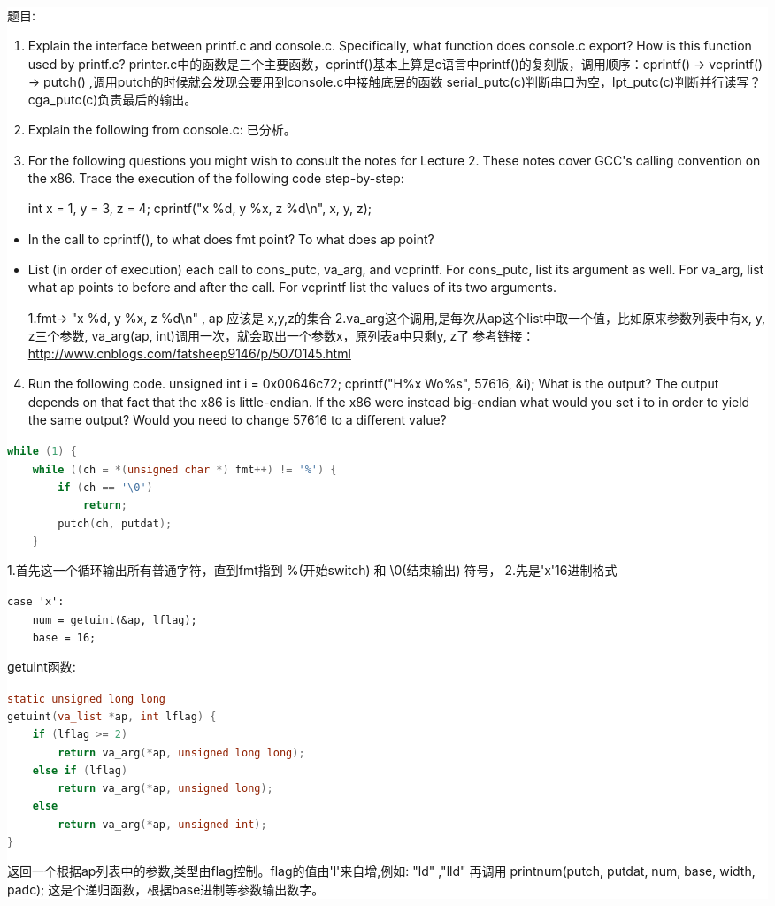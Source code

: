 题目:
1. Explain the interface between printf.c and console.c. Specifically, what function does console.c export? How is this function used by printf.c?
printer.c中的函数是三个主要函数，cprintf()基本上算是c语言中printf()的复刻版，调用顺序：cprintf() -> vcprintf() -> putch() ,调用putch的时候就会发现会要用到console.c中接触底层的函数	serial_putc(c)判断串口为空，lpt_putc(c)判断并行读写？cga_putc(c)负责最后的输出。

2. Explain the following from console.c:
已分析。

3. For the following questions you might wish to consult the notes for Lecture 2. These notes cover GCC's calling convention on the x86.
Trace the execution of the following code step-by-step:

	int x = 1, y = 3, z = 4;
	cprintf("x %d, y %x, z %d\n", x, y, z);
* In the call to cprintf(), to what does fmt point? To what does ap point?
* List (in order of execution) each call to cons_putc, va_arg, and vcprintf. For cons_putc, list its argument as well. For va_arg, list what ap points to before and after the call. For vcprintf list the values of its two arguments.

	1.fmt-> "x %d, y %x, z %d\n" , ap 应该是 x,y,z的集合
	2.va_arg这个调用,是每次从ap这个list中取一个值，比如原来参数列表中有x, y, z三个参数, va_arg(ap, int)调用一次，就会取出一个参数x，原列表a中只剩y, z了
	参考链接：http://www.cnblogs.com/fatsheep9146/p/5070145.html
4. Run the following code.
    unsigned int i = 0x00646c72;
    cprintf("H%x Wo%s", 57616, &i);
	What is the output?
	The output depends on that fact that the x86 is little-endian. If the x86 were instead big-endian what would you set i to in order to yield the same output? Would you need to change 57616 to a different value?

``` C
while (1) {
	while ((ch = *(unsigned char *) fmt++) != '%') {
		if (ch == '\0')
			return;
		putch(ch, putdat);
	}
```

1.首先这一个循环输出所有普通字符，直到fmt指到 %(开始switch) 和 \0(结束输出) 符号，
2.先是'x'16进制格式

	case 'x':
		num = getuint(&ap, lflag);
		base = 16;

getuint函数:
``` C
static unsigned long long
getuint(va_list *ap, int lflag) {
	if (lflag >= 2)
		return va_arg(*ap, unsigned long long);
	else if (lflag)
		return va_arg(*ap, unsigned long);
	else
		return va_arg(*ap, unsigned int);
}
```
返回一个根据ap列表中的参数,类型由flag控制。flag的值由'l'来自增,例如: "ld" ,"lld"
再调用
	printnum(putch, putdat, num, base, width, padc);
这是个递归函数，根据base进制等参数输出数字。
